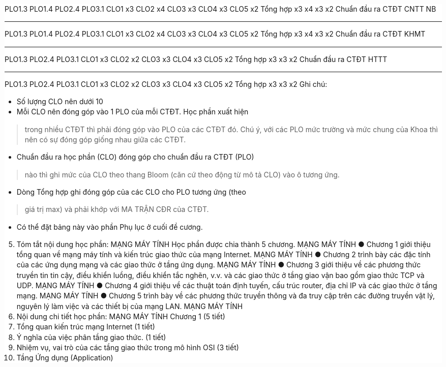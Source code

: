 PLO1.3            PLO1.4   PLO2.4   PLO3.1
CLO1               x3
CLO2                                     x4
CLO3                                                  x3
CLO4                                                  x3
CLO5                                                               x2
Tổng hợp       x3                x4       x3       x2
Chuẩn đầu ra   CTĐT CNTT NB
------------------ ------------------ ------------ ------------ ------------
PLO1.3         PLO1.4   PLO2.4   PLO3.1
CLO1               x3
CLO2                                  x4
CLO3                                               x3
CLO4                                               x3
CLO5                                                            x2
Tổng hợp       x3             x4       x3       x2
Chuẩn đầu ra   CTĐT KHMT
------------------ --------------- ------------ ------------
PLO1.3      PLO2.4   PLO3.1
CLO1               x3
CLO2               x2
CLO3                               x3
CLO4                               x3
CLO5                                            x2
Tổng hợp       x3          x3       x2
Chuẩn đầu ra   CTĐT HTTT
------------------ --------------- ------------ ------------
PLO1.3      PLO2.4   PLO3.1
CLO1               x3
CLO2               x2
CLO3                               x3
CLO4                               x3
CLO5                                            x2
Tổng hợp       x3          x3       x2
Ghi chú:
-   Số lượng CLO nên dưới 10
-   Mỗi CLO nên đóng góp vào 1 PLO của mỗi CTĐT. Học phần xuất hiện
> trong nhiều CTĐT thì phải đóng góp vào PLO của các CTĐT đó. Chú ý,
> với các PLO mức trường và mức chung của Khoa thì nên có sự đóng
> góp giống nhau giữa các CTĐT.
-   Chuẩn đầu ra học phần (CLO) đóng góp cho chuẩn đầu ra CTĐT (PLO)
> nào thì ghi mức của CLO theo thang Bloom (căn cứ theo động từ mô
> tả CLO) vào ô tương ứng.
-   Dòng Tổng hợp ghi đóng góp của các CLO cho PLO tương ứng (theo
> giá trị max) và phải khớp với MA TRẬN CĐR của CTĐT.
-   Có thể đặt bảng này vào phần Phụ lục ở cuối đề cương.
5. Tóm tắt nội dung học phần: MẠNG MÁY TÍNH
Học phần được chia thành 5 chương. MẠNG MÁY TÍNH
● Chương 1 giới thiệu tổng quan về mạng máy tính và kiến trúc giao thức của mạng Internet. MẠNG MÁY TÍNH
● Chương 2 trình bày các đặc tính của các ứng dụng mạng và các giao thức ở tầng ứng dụng. MẠNG MÁY TÍNH
● Chương 3 giới thiệu về các phương thức truyền tin tin cậy, điều khiển luồng, điều khiển tắc nghẽn, v.v. và các giao thức ở tầng giao vận bao gồm giao thức TCP và UDP. MẠNG MÁY TÍNH
● Chương 4 giới thiệu về các thuật toán định tuyến, cấu trúc router, địa chỉ IP và các giao thức ở tầng mạng. MẠNG MÁY TÍNH
● Chương 5 trình bày về các phương thức truyền thông và đa truy cập trên các đường truyền vật lý, nguyên lý làm việc và các thiết bị của mạng LAN. MẠNG MÁY TÍNH
6. Nội dung chi tiết học phần: MẠNG MÁY TÍNH
Chương 1 (5 tiết)
1.  Tổng quan kiến trúc mạng Internet (1 tiết)
2.  Ý nghĩa của việc phân tầng giao thức. (1 tiết)
3.  Nhiệm vụ, vai trò của các tầng giao thức trong mô hình OSI (3 tiết)
1.  Tầng Ứng dụng (Application)